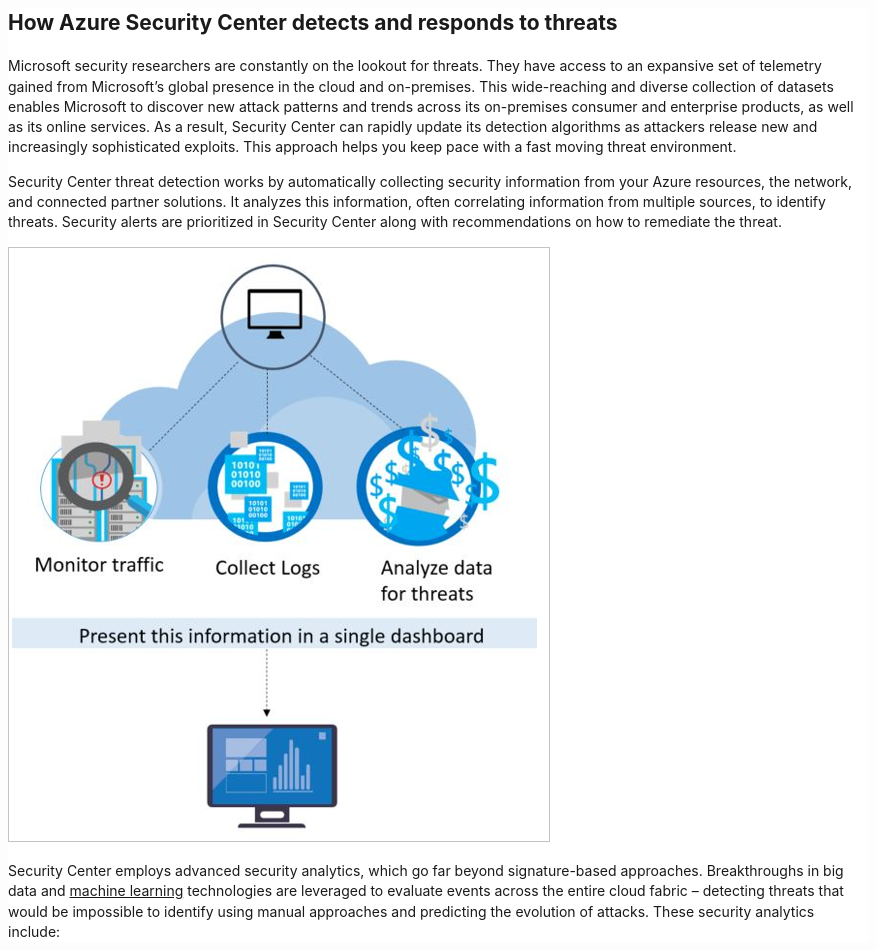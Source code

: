 ## How Azure Security Center detects and responds to threats
Microsoft security researchers are constantly on the lookout for threats. They have access to an expansive set of telemetry gained from Microsoft’s global presence in the cloud and on-premises. This wide-reaching and diverse collection of datasets enables Microsoft to discover new attack patterns and trends across its on-premises consumer and enterprise products, as well as its online services. As a result, Security Center can rapidly update its detection algorithms as attackers release new and increasingly sophisticated exploits. This approach helps you keep pace with a fast moving threat environment. 

Security Center threat detection works by automatically collecting security information from your Azure resources, the network, and connected partner solutions. It analyzes this information, often correlating information from multiple sources, to identify threats. Security alerts are prioritized in Security Center along with recommendations on how to remediate the threat.

![Security Center Data collection and presentation](./media/security-center-detection-capabilities/security-center-detection-capabilities-fig1.png)

Security Center employs advanced security analytics, which go far beyond signature-based approaches. Breakthroughs in big data and [machine learning](https://azure.microsoft.com/blog/machine-learning-in-azure-security-center/) technologies are leveraged to evaluate events across the entire cloud fabric – detecting threats that would be impossible to identify using manual approaches and predicting the evolution of attacks. These security analytics include: 
